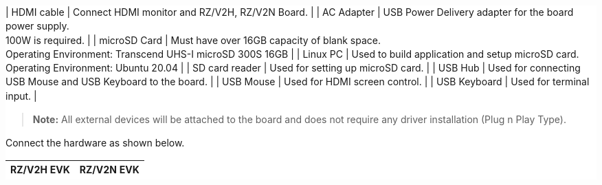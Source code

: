 | HDMI cable | Connect HDMI monitor and RZ/V2H, RZ/V2N Board. |
| AC Adapter | USB Power Delivery adapter for the board power supply.<br>100W is required. |
| microSD Card | Must have over 16GB capacity of blank space.<br>Operating Environment: Transcend UHS-I microSD 300S 16GB |
| Linux PC | Used to build application and setup microSD card.<br>Operating Environment: Ubuntu 20.04 |
| SD card reader | Used for setting up microSD card. |
| USB Hub | Used for connecting USB Mouse and USB Keyboard to the board. |
| USB Mouse | Used for HDMI screen control. |
| USB Keyboard | Used for terminal input. |
>**Note:**
All external devices will be attached to the board and does not require any driver installation (Plug n Play Type).

Connect the hardware as shown below.  

|RZ/V2H EVK | RZ/V2N EVK |
|:---|:---|
